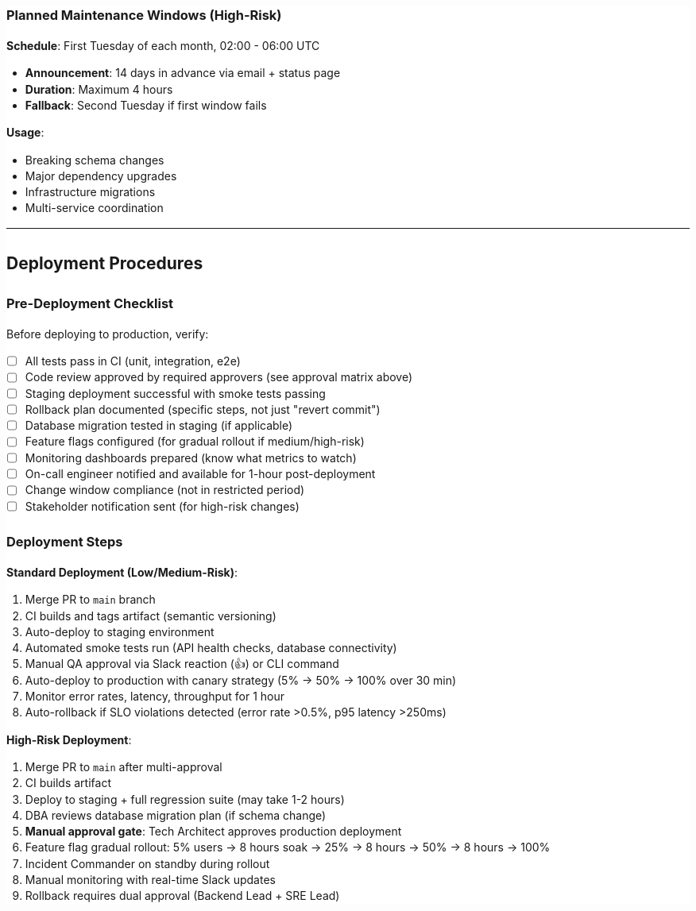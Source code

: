 ### Planned Maintenance Windows (High-Risk)

**Schedule**: First Tuesday of each month, 02:00 - 06:00 UTC
- **Announcement**: 14 days in advance via email + status page
- **Duration**: Maximum 4 hours
- **Fallback**: Second Tuesday if first window fails

**Usage**:
- Breaking schema changes
- Major dependency upgrades
- Infrastructure migrations
- Multi-service coordination

---

## Deployment Procedures

### Pre-Deployment Checklist

Before deploying to production, verify:

- [ ] All tests pass in CI (unit, integration, e2e)
- [ ] Code review approved by required approvers (see approval matrix above)
- [ ] Staging deployment successful with smoke tests passing
- [ ] Rollback plan documented (specific steps, not just "revert commit")
- [ ] Database migration tested in staging (if applicable)
- [ ] Feature flags configured (for gradual rollout if medium/high-risk)
- [ ] Monitoring dashboards prepared (know what metrics to watch)
- [ ] On-call engineer notified and available for 1-hour post-deployment
- [ ] Change window compliance (not in restricted period)
- [ ] Stakeholder notification sent (for high-risk changes)

### Deployment Steps

**Standard Deployment (Low/Medium-Risk)**:
1. Merge PR to `main` branch
2. CI builds and tags artifact (semantic versioning)
3. Auto-deploy to staging environment
4. Automated smoke tests run (API health checks, database connectivity)
5. Manual QA approval via Slack reaction (👍) or CLI command
6. Auto-deploy to production with canary strategy (5% → 50% → 100% over 30 min)
7. Monitor error rates, latency, throughput for 1 hour
8. Auto-rollback if SLO violations detected (error rate >0.5%, p95 latency >250ms)

**High-Risk Deployment**:
1. Merge PR to `main` after multi-approval
2. CI builds artifact
3. Deploy to staging + full regression suite (may take 1-2 hours)
4. DBA reviews database migration plan (if schema change)
5. **Manual approval gate**: Tech Architect approves production deployment
6. Feature flag gradual rollout: 5% users → 8 hours soak → 25% → 8 hours → 50% → 8 hours → 100%
7. Incident Commander on standby during rollout
8. Manual monitoring with real-time Slack updates
9. Rollback requires dual approval (Backend Lead + SRE Lead)
